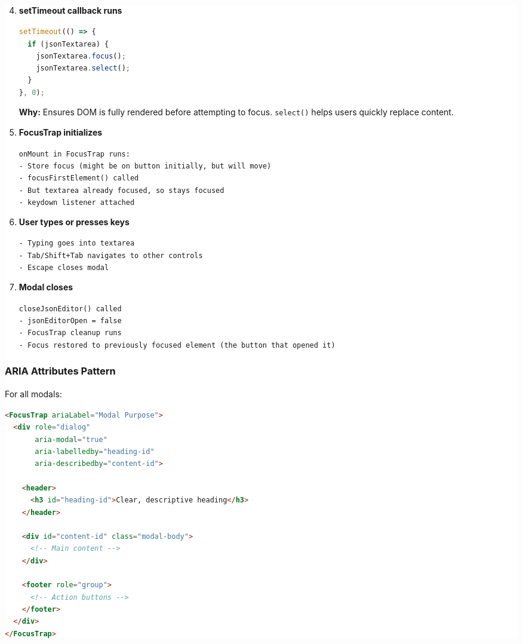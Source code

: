 4. **setTimeout callback runs**
   ```typescript
   setTimeout(() => {
     if (jsonTextarea) {
       jsonTextarea.focus();
       jsonTextarea.select();
     }
   }, 0);
   ```
   **Why:** Ensures DOM is fully rendered before attempting to focus. `select()` helps users quickly replace content.

5. **FocusTrap initializes**
   ```
   onMount in FocusTrap runs:
   - Store focus (might be on button initially, but will move)
   - focusFirstElement() called
   - But textarea already focused, so stays focused
   - keydown listener attached
   ```

6. **User types or presses keys**
   ```
   - Typing goes into textarea
   - Tab/Shift+Tab navigates to other controls
   - Escape closes modal
   ```

7. **Modal closes**
   ```
   closeJsonEditor() called
   - jsonEditorOpen = false
   - FocusTrap cleanup runs
   - Focus restored to previously focused element (the button that opened it)
   ```

### ARIA Attributes Pattern

For all modals:

```html
<FocusTrap ariaLabel="Modal Purpose">
  <div role="dialog"
       aria-modal="true"
       aria-labelledby="heading-id"
       aria-describedby="content-id">
    
    <header>
      <h3 id="heading-id">Clear, descriptive heading</h3>
    </header>
    
    <div id="content-id" class="modal-body">
      <!-- Main content -->
    </div>
    
    <footer role="group">
      <!-- Action buttons -->
    </footer>
  </div>
</FocusTrap>
```
